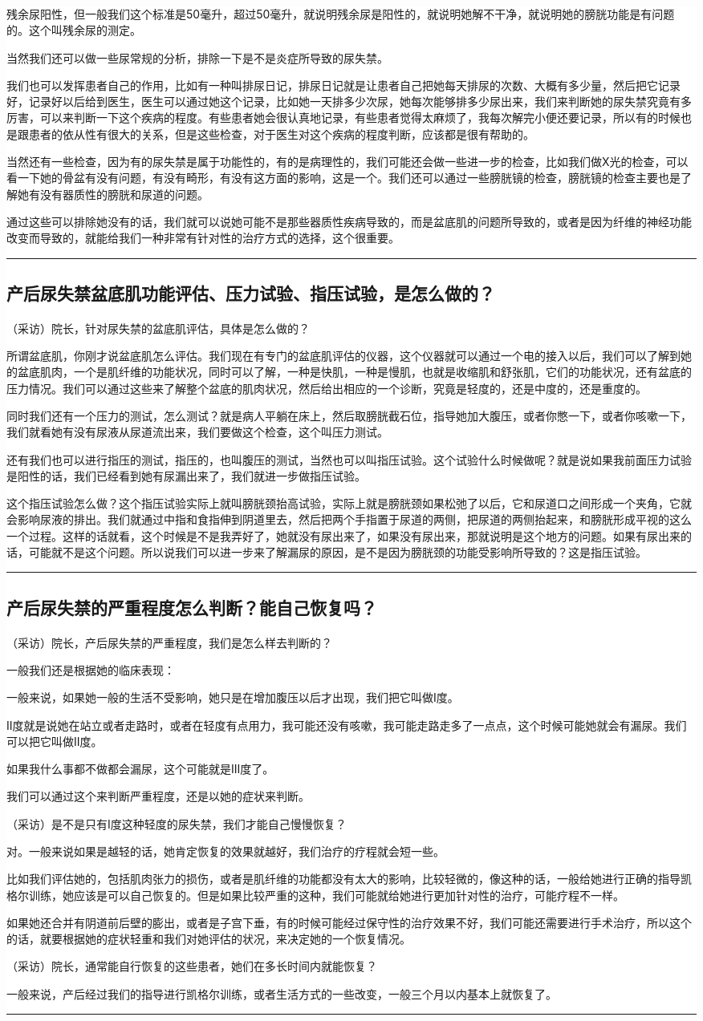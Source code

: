 残余尿阳性，但一般我们这个标准是50毫升，超过50毫升，就说明残余尿是阳性的，就说明她解不干净，就说明她的膀胱功能是有问题的。这个叫残余尿的测定。

当然我们还可以做一些尿常规的分析，排除一下是不是炎症所导致的尿失禁。

我们也可以发挥患者自己的作用，比如有一种叫排尿日记，排尿日记就是让患者自己把她每天排尿的次数、大概有多少量，然后把它记录好，记录好以后给到医生，医生可以通过她这个记录，比如她一天排多少次尿，她每次能够排多少尿出来，我们来判断她的尿失禁究竟有多厉害，可以来判断一下这个疾病的程度。有些患者她会很认真地记录，有些患者觉得太麻烦了，我每次解完小便还要记录，所以有的时候也是跟患者的依从性有很大的关系，但是这些检查，对于医生对这个疾病的程度判断，应该都是很有帮助的。

当然还有一些检查，因为有的尿失禁是属于功能性的，有的是病理性的，我们可能还会做一些进一步的检查，比如我们做X光的检查，可以看一下她的骨盆有没有问题，有没有畸形，有没有这方面的影响，这是一个。我们还可以通过一些膀胱镜的检查，膀胱镜的检查主要也是了解她有没有器质性的膀胱和尿道的问题。

通过这些可以排除她没有的话，我们就可以说她可能不是那些器质性疾病导致的，而是盆底肌的问题所导致的，或者是因为纤维的神经功能改变而导致的，就能给我们一种非常有针对性的治疗方式的选择，这个很重要。

---



## 产后尿失禁盆底肌功能评估、压力试验、指压试验，是怎么做的？

（采访）院长，针对尿失禁的盆底肌评估，具体是怎么做的？

所谓盆底肌，你刚才说盆底肌怎么评估。我们现在有专门的盆底肌评估的仪器，这个仪器就可以通过一个电的接入以后，我们可以了解到她的盆底肌肉，一个是肌纤维的功能状况，同时可以了解，一种是快肌，一种是慢肌，也就是收缩肌和舒张肌，它们的功能状况，还有盆底的压力情况。我们可以通过这些来了解整个盆底的肌肉状况，然后给出相应的一个诊断，究竟是轻度的，还是中度的，还是重度的。

同时我们还有一个压力的测试，怎么测试？就是病人平躺在床上，然后取膀胱截石位，指导她加大腹压，或者你憋一下，或者你咳嗽一下，我们就看她有没有尿液从尿道流出来，我们要做这个检查，这个叫压力测试。

还有我们也可以进行指压的测试，指压的，也叫腹压的测试，当然也可以叫指压试验。这个试验什么时候做呢？就是说如果我前面压力试验是阳性的话，我们已经看到她有尿漏出来了，我们就进一步做指压试验。

这个指压试验怎么做？这个指压试验实际上就叫膀胱颈抬高试验，实际上就是膀胱颈如果松弛了以后，它和尿道口之间形成一个夹角，它就会影响尿液的排出。我们就通过中指和食指伸到阴道里去，然后把两个手指置于尿道的两侧，把尿道的两侧抬起来，和膀胱形成平视的这么一个过程。这样的话就看，这个时候是不是我弄好了，她就没有尿出来了，如果没有尿出来，那就说明是这个地方的问题。如果有尿出来的话，可能就不是这个问题。所以说我们可以进一步来了解漏尿的原因，是不是因为膀胱颈的功能受影响所导致的？这是指压试验。

---



## 产后尿失禁的严重程度怎么判断？能自己恢复吗？

（采访）院长，产后尿失禁的严重程度，我们是怎么样去判断的？

一般我们还是根据她的临床表现：

一般来说，如果她一般的生活不受影响，她只是在增加腹压以后才出现，我们把它叫做Ⅰ度。

Ⅱ度就是说她在站立或者走路时，或者在轻度有点用力，我可能还没有咳嗽，我可能走路走多了一点点，这个时候可能她就会有漏尿。我们可以把它叫做Ⅱ度。

如果我什么事都不做都会漏尿，这个可能就是Ⅲ度了。

我们可以通过这个来判断严重程度，还是以她的症状来判断。

（采访）是不是只有Ⅰ度这种轻度的尿失禁，我们才能自己慢慢恢复？

对。一般来说如果是越轻的话，她肯定恢复的效果就越好，我们治疗的疗程就会短一些。

比如我们评估她的，包括肌肉张力的损伤，或者是肌纤维的功能都没有太大的影响，比较轻微的，像这种的话，一般给她进行正确的指导凯格尔训练，她应该是可以自己恢复的。但是如果比较严重的这种，我们可能就给她进行更加针对性的治疗，可能疗程不一样。

如果她还合并有阴道前后壁的膨出，或者是子宫下垂，有的时候可能经过保守性的治疗效果不好，我们可能还需要进行手术治疗，所以这个的话，就要根据她的症状轻重和我们对她评估的状况，来决定她的一个恢复情况。

（采访）院长，通常能自行恢复的这些患者，她们在多长时间内就能恢复？

一般来说，产后经过我们的指导进行凯格尔训练，或者生活方式的一些改变，一般三个月以内基本上就恢复了。

---